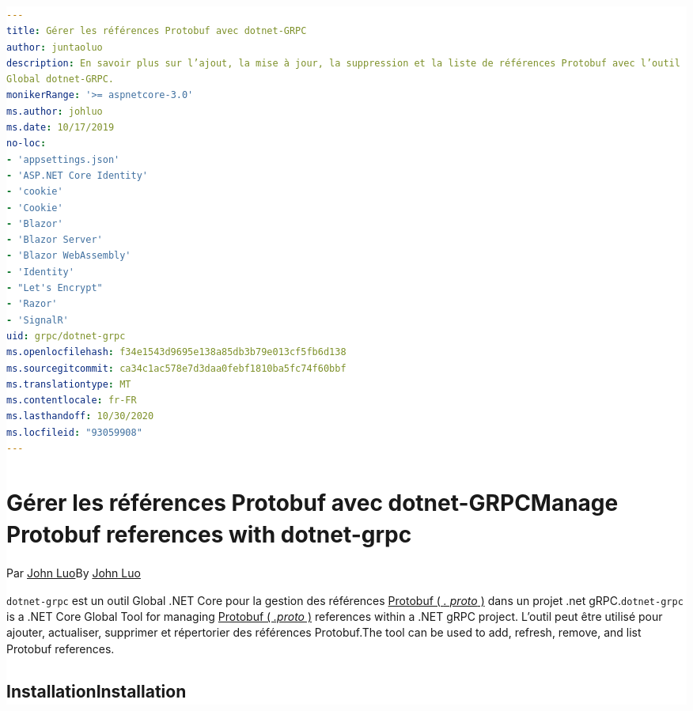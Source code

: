 ```yaml
---
title: Gérer les références Protobuf avec dotnet-GRPC
author: juntaoluo
description: En savoir plus sur l’ajout, la mise à jour, la suppression et la liste de références Protobuf avec l’outil Global dotnet-GRPC.
monikerRange: '>= aspnetcore-3.0'
ms.author: johluo
ms.date: 10/17/2019
no-loc:
- 'appsettings.json'
- 'ASP.NET Core Identity'
- 'cookie'
- 'Cookie'
- 'Blazor'
- 'Blazor Server'
- 'Blazor WebAssembly'
- 'Identity'
- "Let's Encrypt"
- 'Razor'
- 'SignalR'
uid: grpc/dotnet-grpc
ms.openlocfilehash: f34e1543d9695e138a85db3b79e013cf5fb6d138
ms.sourcegitcommit: ca34c1ac578e7d3daa0febf1810ba5fc74f60bbf
ms.translationtype: MT
ms.contentlocale: fr-FR
ms.lasthandoff: 10/30/2020
ms.locfileid: "93059908"
---
```

# <a name="manage-protobuf-references-with-dotnet-grpc"></a><span data-ttu-id="b6c4e-103">Gérer les références Protobuf avec dotnet-GRPC</span><span class="sxs-lookup"><span data-stu-id="b6c4e-103">Manage Protobuf references with dotnet-grpc</span></span>

<span data-ttu-id="b6c4e-104">Par [John Luo](https://github.com/juntaoluo)</span><span class="sxs-lookup"><span data-stu-id="b6c4e-104">By [John Luo](https://github.com/juntaoluo)</span></span>

<span data-ttu-id="b6c4e-105">`dotnet-grpc` est un outil Global .NET Core pour la gestion des références [Protobuf ( *. proto* )](xref:grpc/basics#proto-file) dans un projet .net gRPC.</span><span class="sxs-lookup"><span data-stu-id="b6c4e-105">`dotnet-grpc` is a .NET Core Global Tool for managing [Protobuf ( *.proto* )](xref:grpc/basics#proto-file) references within a .NET gRPC project.</span></span> <span data-ttu-id="b6c4e-106">L’outil peut être utilisé pour ajouter, actualiser, supprimer et répertorier des références Protobuf.</span><span class="sxs-lookup"><span data-stu-id="b6c4e-106">The tool can be used to add, refresh, remove, and list Protobuf references.</span></span>

## <a name="installation"></a><span data-ttu-id="b6c4e-107">Installation</span><span class="sxs-lookup"><span data-stu-id="b6c4e-107">Installation</span></span>
